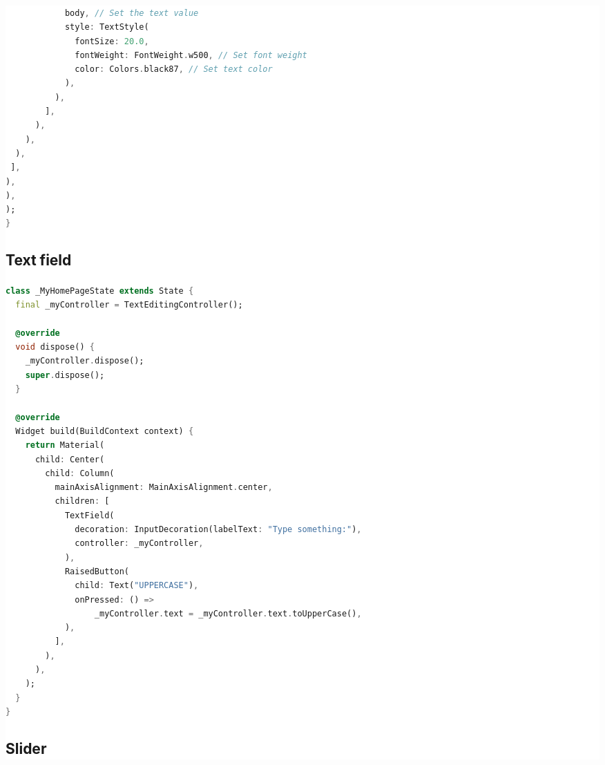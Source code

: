 ```dart
            body, // Set the text value
            style: TextStyle(
              fontSize: 20.0,
              fontWeight: FontWeight.w500, // Set font weight
              color: Colors.black87, // Set text color
            ),
          ),
        ],
      ),
    ),
  ),
 ],
),
),
);
}
```
## Text field
```dart
class _MyHomePageState extends State {
  final _myController = TextEditingController();

  @override
  void dispose() {
    _myController.dispose();
    super.dispose();
  }

  @override
  Widget build(BuildContext context) {
    return Material(
      child: Center(
        child: Column(
          mainAxisAlignment: MainAxisAlignment.center,
          children: [
            TextField(
              decoration: InputDecoration(labelText: "Type something:"),
              controller: _myController,
            ),
            RaisedButton(
              child: Text("UPPERCASE"),
              onPressed: () =>
                  _myController.text = _myController.text.toUpperCase(),
            ),
          ],
        ),
      ),
    );
  }
}
```
## Slider
